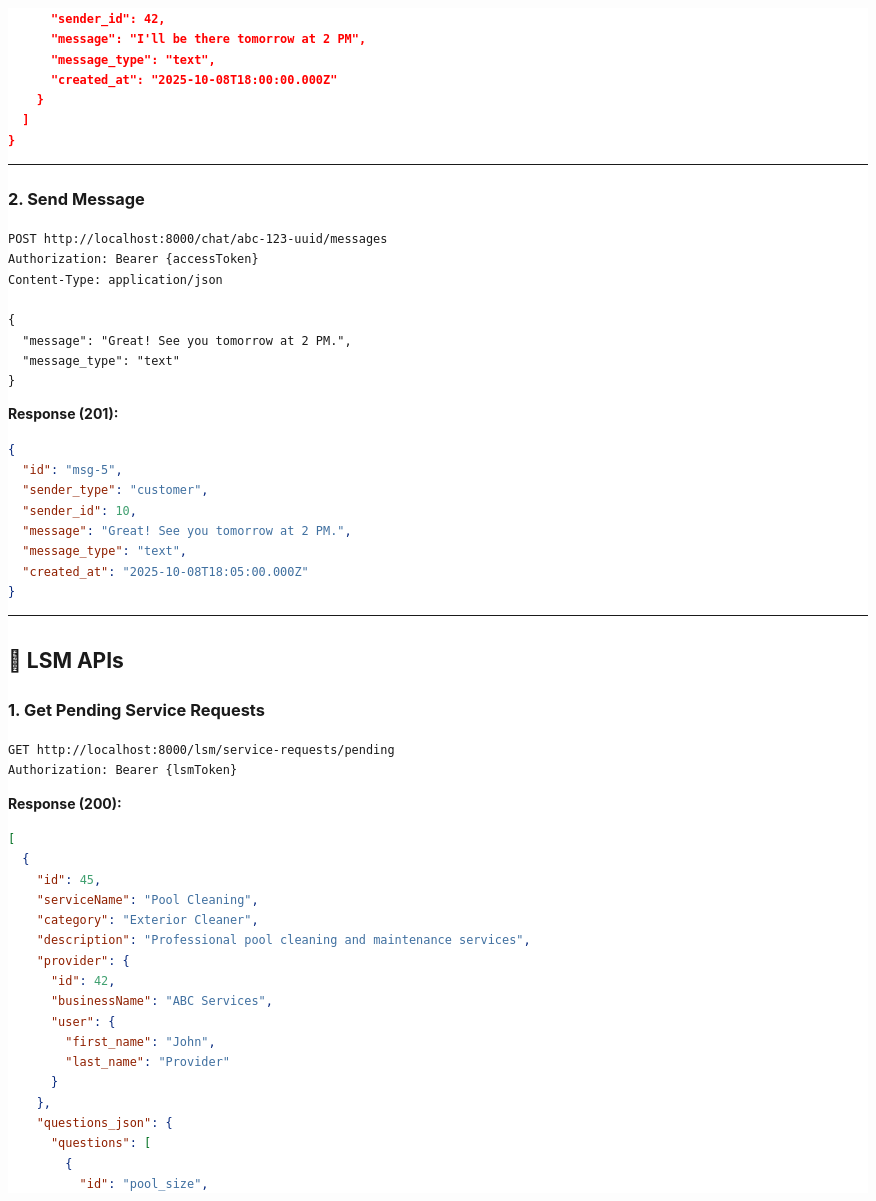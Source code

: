 ```json
      "sender_id": 42,
      "message": "I'll be there tomorrow at 2 PM",
      "message_type": "text",
      "created_at": "2025-10-08T18:00:00.000Z"
    }
  ]
}
```

---

### 2. Send Message
```http
POST http://localhost:8000/chat/abc-123-uuid/messages
Authorization: Bearer {accessToken}
Content-Type: application/json

{
  "message": "Great! See you tomorrow at 2 PM.",
  "message_type": "text"
}
```

**Response (201):**
```json
{
  "id": "msg-5",
  "sender_type": "customer",
  "sender_id": 10,
  "message": "Great! See you tomorrow at 2 PM.",
  "message_type": "text",
  "created_at": "2025-10-08T18:05:00.000Z"
}
```

---

## 👔 LSM APIs

### 1. Get Pending Service Requests
```http
GET http://localhost:8000/lsm/service-requests/pending
Authorization: Bearer {lsmToken}
```

**Response (200):**
```json
[
  {
    "id": 45,
    "serviceName": "Pool Cleaning",
    "category": "Exterior Cleaner",
    "description": "Professional pool cleaning and maintenance services",
    "provider": {
      "id": 42,
      "businessName": "ABC Services",
      "user": {
        "first_name": "John",
        "last_name": "Provider"
      }
    },
    "questions_json": {
      "questions": [
        {
          "id": "pool_size",
```